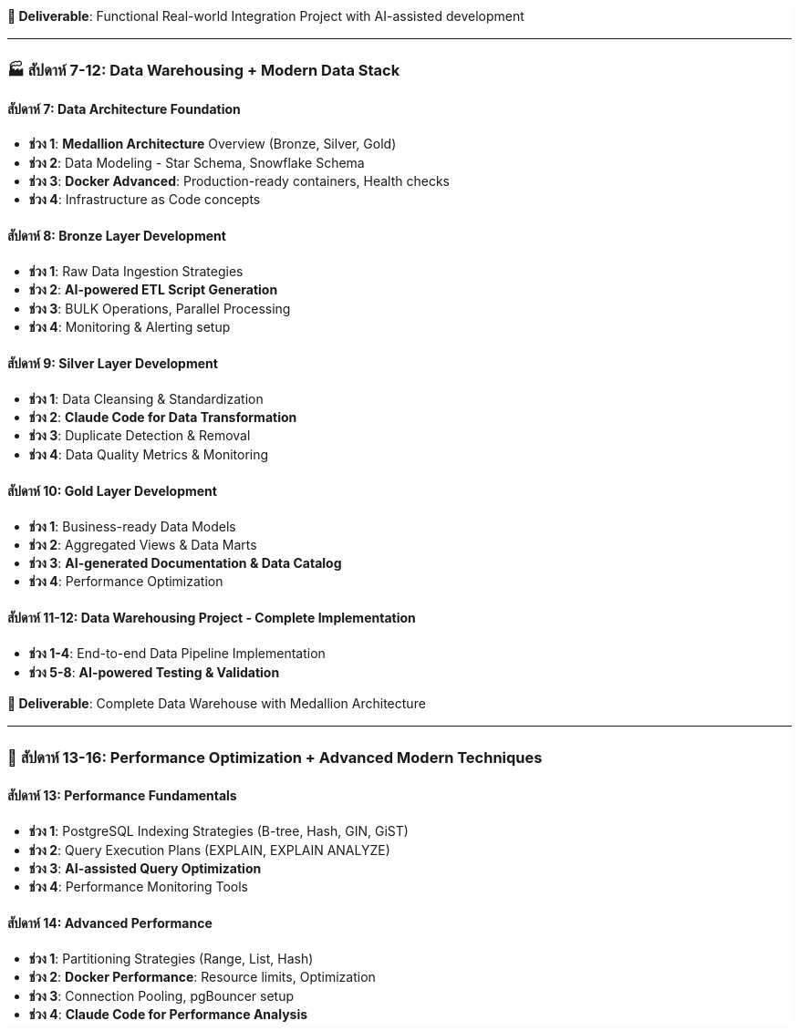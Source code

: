 **🎯 Deliverable**: Functional Real-world Integration Project with AI-assisted development

---

### 🏭 **สัปดาห์ 7-12: Data Warehousing + Modern Data Stack**

#### สัปดาห์ 7: Data Architecture Foundation
- **ช่วง 1**: **Medallion Architecture** Overview (Bronze, Silver, Gold)
- **ช่วง 2**: Data Modeling - Star Schema, Snowflake Schema  
- **ช่วง 3**: **Docker Advanced**: Production-ready containers, Health checks
- **ช่วง 4**: Infrastructure as Code concepts

#### สัปดาห์ 8: Bronze Layer Development
- **ช่วง 1**: Raw Data Ingestion Strategies
- **ช่วง 2**: **AI-powered ETL Script Generation**
- **ช่วง 3**: BULK Operations, Parallel Processing
- **ช่วง 4**: Monitoring & Alerting setup

#### สัปดาห์ 9: Silver Layer Development  
- **ช่วง 1**: Data Cleansing & Standardization
- **ช่วง 2**: **Claude Code for Data Transformation**
- **ช่วง 3**: Duplicate Detection & Removal
- **ช่วง 4**: Data Quality Metrics & Monitoring

#### สัปดาห์ 10: Gold Layer Development
- **ช่วง 1**: Business-ready Data Models
- **ช่วง 2**: Aggregated Views & Data Marts
- **ช่วง 3**: **AI-generated Documentation & Data Catalog**
- **ช่วง 4**: Performance Optimization

#### สัปดาห์ 11-12: **Data Warehousing Project - Complete Implementation**
- **ช่วง 1-4**: End-to-end Data Pipeline Implementation
- **ช่วง 5-8**: **AI-powered Testing & Validation**

**🎯 Deliverable**: Complete Data Warehouse with Medallion Architecture

---

### 🚀 **สัปดาห์ 13-16: Performance Optimization + Advanced Modern Techniques**

#### สัปดาห์ 13: Performance Fundamentals
- **ช่วง 1**: PostgreSQL Indexing Strategies (B-tree, Hash, GIN, GiST)
- **ช่วง 2**: Query Execution Plans (EXPLAIN, EXPLAIN ANALYZE)
- **ช่วง 3**: **AI-assisted Query Optimization**
- **ช่วง 4**: Performance Monitoring Tools

#### สัปดาห์ 14: Advanced Performance
- **ช่วง 1**: Partitioning Strategies (Range, List, Hash)
- **ช่วง 2**: **Docker Performance**: Resource limits, Optimization
- **ช่วง 3**: Connection Pooling, pgBouncer setup
- **ช่วง 4**: **Claude Code for Performance Analysis**
